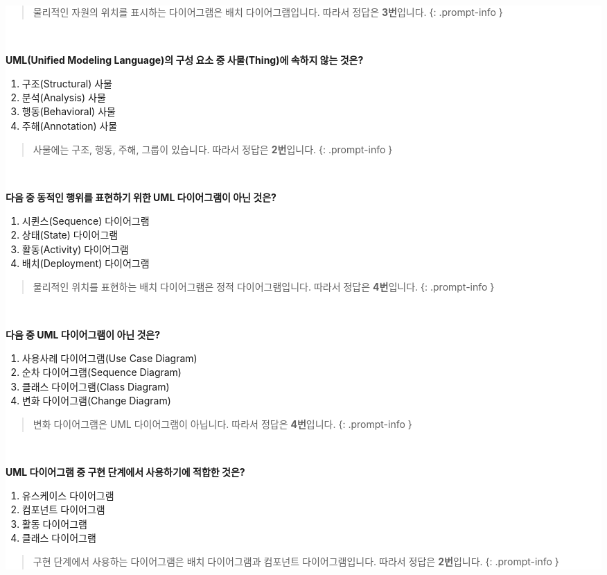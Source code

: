 > 물리적인 자원의 위치를 표시하는 다이어그램은 배치 다이어그램입니다. 따라서 정답은 **3번**입니다.
{: .prompt-info }

&nbsp;

**UML(Unified Modeling Language)의 구성 요소 중 사물(Thing)에 속하지 않는 것은?**

1. 구조(Structural) 사물
2. 분석(Analysis) 사물
3. 행동(Behavioral) 사물
4. 주해(Annotation) 사물

> 사물에는 구조, 행동, 주해, 그룹이 있습니다. 따라서 정답은 **2번**입니다.
{: .prompt-info }

&nbsp;

**다음 중 동적인 행위를 표현하기 위한 UML 다이어그램이 아닌 것은?**

1. 시퀸스(Sequence) 다이어그램
2. 상태(State) 다이어그램
3. 활동(Activity) 다이어그램
4. 배치(Deployment) 다이어그램

> 물리적인 위치를 표현하는 배치 다이어그램은 정적 다이어그램입니다. 따라서 정답은 **4번**입니다.
{: .prompt-info }

&nbsp;

**다음 중 UML 다이어그램이 아닌 것은?**

1. 사용사례 다이어그램(Use Case Diagram)
2. 순차 다이어그램(Sequence Diagram)
3. 클래스 다이어그램(Class Diagram)
4. 변화 다이어그램(Change Diagram)

> 변화 다이어그램은 UML 다이어그램이 아닙니다. 따라서 정답은 **4번**입니다.
{: .prompt-info }

&nbsp;

**UML 다이어그램 중 구현 단계에서 사용하기에 적합한 것은?**

1. 유스케이스 다이어그램
2. 컴포넌트 다이어그램
3. 활동 다이어그램
4. 클래스 다이어그램

> 구현 단계에서 사용하는 다이어그램은 배치 다이어그램과 컴포넌트 다이어그램입니다. 따라서 정답은 **2번**입니다.
{: .prompt-info }